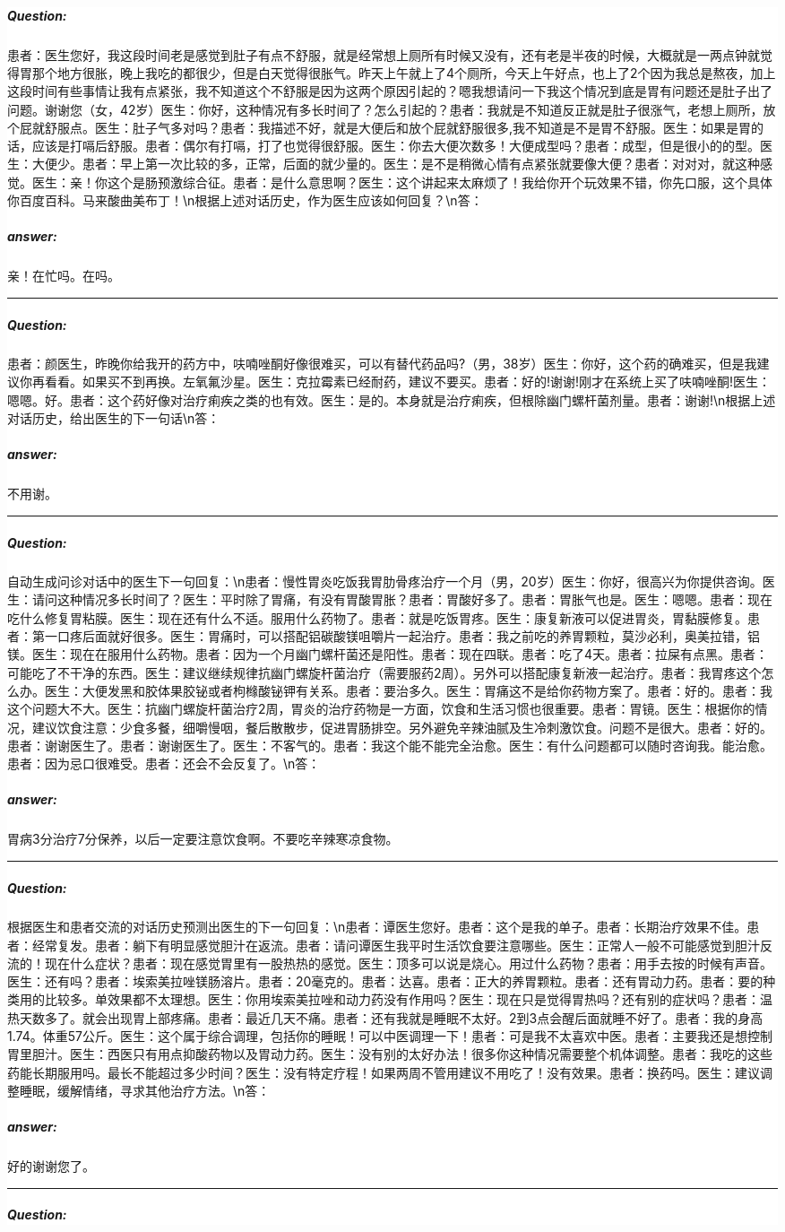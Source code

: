 ##### Question: 
患者：医生您好，我这段时间老是感觉到肚子有点不舒服，就是经常想上厕所有时候又没有，还有老是半夜的时候，大概就是一两点钟就觉得胃那个地方很胀，晚上我吃的都很少，但是白天觉得很胀气。昨天上午就上了4个厕所，今天上午好点，也上了2个因为我总是熬夜，加上这段时间有些事情让我有点紧张，我不知道这个不舒服是因为这两个原因引起的？嗯我想请问一下我这个情况到底是胃有问题还是肚子出了问题。谢谢您（女，42岁）医生：你好，这种情况有多长时间了？怎么引起的？患者：我就是不知道反正就是肚子很涨气，老想上厕所，放个屁就舒服点。医生：肚子气多对吗？患者：我描述不好，就是大便后和放个屁就舒服很多,我不知道是不是胃不舒服。医生：如果是胃的话，应该是打嗝后舒服。患者：偶尔有打嗝，打了也觉得很舒服。医生：你去大便次数多！大便成型吗？患者：成型，但是很小的的型。医生：大便少。患者：早上第一次比较的多，正常，后面的就少量的。医生：是不是稍微心情有点紧张就要像大便？患者：对对对，就这种感觉。医生：亲！你这个是肠预激综合征。患者：是什么意思啊？医生：这个讲起来太麻烦了！我给你开个玩效果不错，你先口服，这个具体你百度百科。马来酸曲美布丁！\n根据上述对话历史，作为医生应该如何回复？\n答：
##### answer: 
亲！在忙吗。在吗。  

----------------

##### Question: 
患者：颜医生，昨晚你给我开的药方中，呋喃唑酮好像很难买，可以有替代药品吗?（男，38岁）医生：你好，这个药的确难买，但是我建议你再看看。如果买不到再换。左氧氟沙星。医生：克拉霉素已经耐药，建议不要买。患者：好的!谢谢!刚才在系统上买了呋喃唑酮!医生：嗯嗯。好。患者：这个药好像对治疗痢疾之类的也有效。医生：是的。本身就是治疗痢疾，但根除幽门螺杆菌剂量。患者：谢谢!\n根据上述对话历史，给出医生的下一句话\n答：
##### answer: 
不用谢。  

----------------

##### Question: 
自动生成问诊对话中的医生下一句回复：\n患者：慢性胃炎吃饭我胃肋骨疼治疗一个月（男，20岁）医生：你好，很高兴为你提供咨询。医生：请问这种情况多长时间了？医生：平时除了胃痛，有没有胃酸胃胀？患者：胃酸好多了。患者：胃胀气也是。医生：嗯嗯。患者：现在吃什么修复胃粘膜。医生：现在还有什么不适。服用什么药物了。患者：就是吃饭胃疼。医生：康复新液可以促进胃炎，胃黏膜修复。患者：第一口疼后面就好很多。医生：胃痛时，可以搭配铝碳酸镁咀嚼片一起治疗。患者：我之前吃的养胃颗粒，莫沙必利，奥美拉错，铝镁。医生：现在在服用什么药物。患者：因为一个月幽门螺杆菌还是阳性。患者：现在四联。患者：吃了4天。患者：拉屎有点黑。患者：可能吃了不干净的东西。医生：建议继续规律抗幽门螺旋杆菌治疗（需要服药2周）。另外可以搭配康复新液一起治疗。患者：我胃疼这个怎么办。医生：大便发黑和胶体果胶铋或者枸橼酸铋钾有关系。患者：要治多久。医生：胃痛这不是给你药物方案了。患者：好的。患者：我这个问题大不大。医生：抗幽门螺旋杆菌治疗2周，胃炎的治疗药物是一方面，饮食和生活习惯也很重要。患者：胃镜。医生：根据你的情况，建议饮食注意：少食多餐，细嚼慢咽，餐后散散步，促进胃肠排空。另外避免辛辣油腻及生冷刺激饮食。问题不是很大。患者：好的。患者：谢谢医生了。患者：谢谢医生了。医生：不客气的。患者：我这个能不能完全治愈。医生：有什么问题都可以随时咨询我。能治愈。患者：因为忌口很难受。患者：还会不会反复了。\n答：
##### answer: 
胃病3分治疗7分保养，以后一定要注意饮食啊。不要吃辛辣寒凉食物。  

----------------

##### Question: 
根据医生和患者交流的对话历史预测出医生的下一句回复：\n患者：谭医生您好。患者：这个是我的单子。患者：长期治疗效果不佳。患者：经常复发。患者：躺下有明显感觉胆汁在返流。患者：请问谭医生我平时生活饮食要注意哪些。医生：正常人一般不可能感觉到胆汁反流的！现在什么症状？患者：现在感觉胃里有一股热热的感觉。医生：顶多可以说是烧心。用过什么药物？患者：用手去按的时候有声音。医生：还有吗？患者：埃索美拉唑镁肠溶片。患者：20毫克的。患者：达喜。患者：正大的养胃颗粒。患者：还有胃动力药。患者：要的种类用的比较多。单效果都不太理想。医生：你用埃索美拉唑和动力药没有作用吗？医生：现在只是觉得胃热吗？还有别的症状吗？患者：温热天数多了。就会出现胃上部疼痛。患者：最近几天不痛。患者：还有我就是睡眠不太好。2到3点会醒后面就睡不好了。患者：我的身高1.74。体重57公斤。医生：这个属于综合调理，包括你的睡眠！可以中医调理一下！患者：可是我不太喜欢中医。患者：主要我还是想控制胃里胆汁。医生：西医只有用点抑酸药物以及胃动力药。医生：没有别的太好办法！很多你这种情况需要整个机体调整。患者：我吃的这些药能长期服用吗。最长不能超过多少时间？医生：没有特定疗程！如果两周不管用建议不用吃了！没有效果。患者：换药吗。医生：建议调整睡眠，缓解情绪，寻求其他治疗方法。\n答：
##### answer: 
好的谢谢您了。  

----------------

##### Question: 
